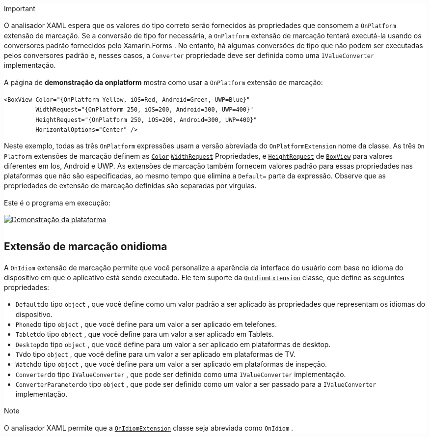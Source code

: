 > [!IMPORTANT]
> O analisador XAML espera que os valores do tipo correto serão fornecidos às propriedades que consomem a `OnPlatform` extensão de marcação. Se a conversão de tipo for necessária, a `OnPlatform` extensão de marcação tentará executá-la usando os conversores padrão fornecidos pelo Xamarin.Forms . No entanto, há algumas conversões de tipo que não podem ser executadas pelos conversores padrão e, nesses casos, a `Converter` propriedade deve ser definida como uma `IValueConverter` implementação.

A página de **demonstração da onplatform** mostra como usar a `OnPlatform` extensão de marcação:

```xaml
<BoxView Color="{OnPlatform Yellow, iOS=Red, Android=Green, UWP=Blue}"
         WidthRequest="{OnPlatform 250, iOS=200, Android=300, UWP=400}"  
         HeightRequest="{OnPlatform 250, iOS=200, Android=300, UWP=400}"
         HorizontalOptions="Center" />
```

Neste exemplo, todas as três `OnPlatform` expressões usam a versão abreviada do `OnPlatformExtension` nome da classe. As três `OnPlatform` extensões de marcação definem as [`Color`](xref:Xamarin.Forms.BoxView.Color) [`WidthRequest`](xref:Xamarin.Forms.VisualElement.WidthRequest) Propriedades, e [`HeightRequest`](xref:Xamarin.Forms.VisualElement.HeightRequest) de [`BoxView`](xref:Xamarin.Forms.BoxView) para valores diferentes em Ios, Android e UWP. As extensões de marcação também fornecem valores padrão para essas propriedades nas plataformas que não são especificadas, ao mesmo tempo que elimina a `Default=` parte da expressão. Observe que as propriedades de extensão de marcação definidas são separadas por vírgulas.

Este é o programa em execução:

[![Demonstração da plataforma](consuming-images/onplatformdemo-small.png "Demonstração da plataforma")](consuming-images/onplatformdemo-large.png#lightbox "Demonstração da plataforma")

<a name="onidiom" />

## <a name="onidiom-markup-extension"></a>Extensão de marcação onidioma

A `OnIdiom` extensão de marcação permite que você personalize a aparência da interface do usuário com base no idioma do dispositivo em que o aplicativo está sendo executado. Ele tem suporte da [`OnIdiomExtension`](xref:Xamarin.Forms.Xaml.OnIdiomExtension) classe, que define as seguintes propriedades:

- `Default`do tipo `object` , que você define como um valor padrão a ser aplicado às propriedades que representam os idiomas do dispositivo.
- `Phone`do tipo `object` , que você define para um valor a ser aplicado em telefones.
- `Tablet`do tipo `object` , que você define para um valor a ser aplicado em Tablets.
- `Desktop`do tipo `object` , que você define para um valor a ser aplicado em plataformas de desktop.
- `TV`do tipo `object` , que você define para um valor a ser aplicado em plataformas de TV.
- `Watch`do tipo `object` , que você define para um valor a ser aplicado em plataformas de inspeção.
- `Converter`do tipo `IValueConverter` , que pode ser definido como uma `IValueConverter` implementação.
- `ConverterParameter`do tipo `object` , que pode ser definido como um valor a ser passado para a `IValueConverter` implementação.

> [!NOTE]
> O analisador XAML permite que a [`OnIdiomExtension`](xref:Xamarin.Forms.Xaml.OnIdiomExtension) classe seja abreviada como `OnIdiom` .
